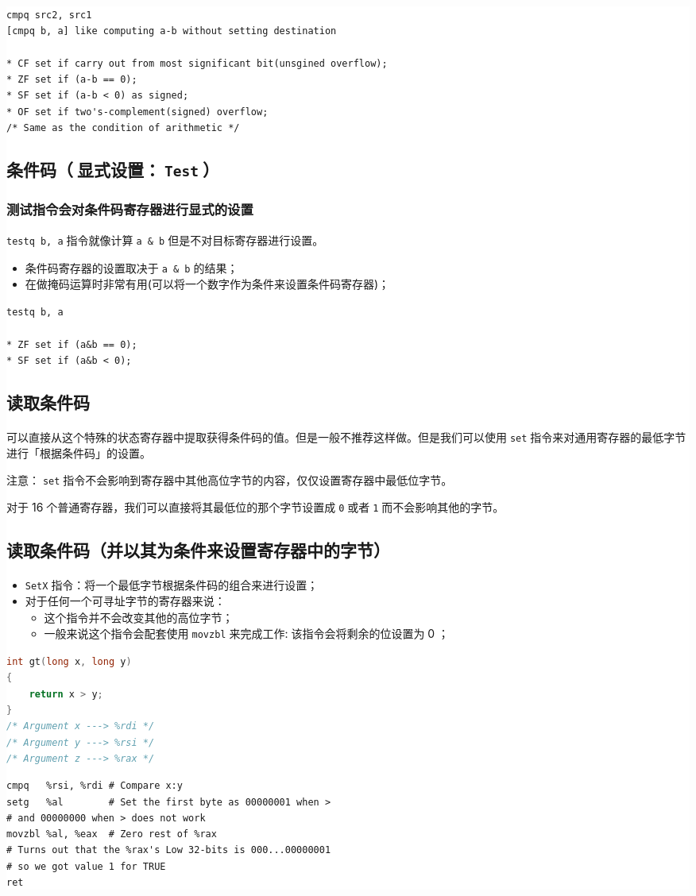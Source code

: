 ```
cmpq src2, src1
[cmpq b, a] like computing a-b without setting destination

* CF set if carry out from most significant bit(unsgined overflow);
* ZF set if (a-b == 0);
* SF set if (a-b < 0) as signed;
* OF set if two's-complement(signed) overflow;
/* Same as the condition of arithmetic */
```

## 条件码（ 显式设置： `Test` ）

### 测试指令会对条件码寄存器进行显式的设置

`testq b, a` 指令就像计算 `a & b` 但是不对目标寄存器进行设置。

* 条件码寄存器的设置取决于 `a & b` 的结果；
* 在做掩码运算时非常有用(可以将一个数字作为条件来设置条件码寄存器)；

```
testq b, a

* ZF set if (a&b == 0);
* SF set if (a&b < 0);
```

## 读取条件码

可以直接从这个特殊的状态寄存器中提取获得条件码的值。但是一般不推荐这样做。但是我们可以使用 `set` 指令来对通用寄存器的最低字节进行「根据条件码」的设置。

注意： `set` 指令不会影响到寄存器中其他高位字节的内容，仅仅设置寄存器中最低位字节。

对于 16 个普通寄存器，我们可以直接将其最低位的那个字节设置成 `0` 或者 `1` 而不会影响其他的字节。

## 读取条件码（并以其为条件来设置寄存器中的字节）

* `SetX` 指令：将一个最低字节根据条件码的组合来进行设置；
* 对于任何一个可寻址字节的寄存器来说：
    * 这个指令并不会改变其他的高位字节；
    * 一般来说这个指令会配套使用 `movzbl` 来完成工作: 该指令会将剩余的位设置为 0 ； 

```C
int gt(long x, long y)
{
    return x > y;
}
/* Argument x ---> %rdi */
/* Argument y ---> %rsi */
/* Argument z ---> %rax */
```

```ASM
cmpq   %rsi, %rdi # Compare x:y
setg   %al        # Set the first byte as 00000001 when > 
# and 00000000 when > does not work
movzbl %al, %eax  # Zero rest of %rax
# Turns out that the %rax's Low 32-bits is 000...00000001
# so we got value 1 for TRUE
ret
```

